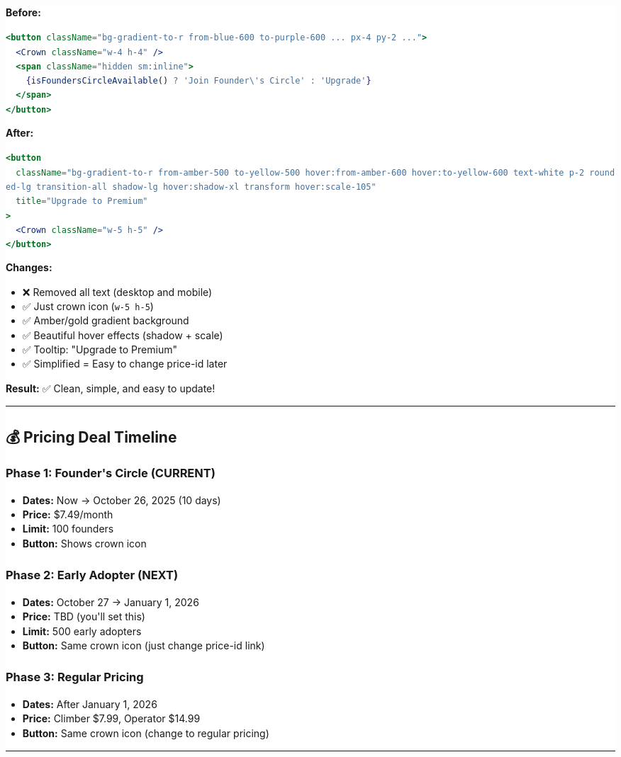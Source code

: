 **Before:**
```jsx
<button className="bg-gradient-to-r from-blue-600 to-purple-600 ... px-4 py-2 ...">
  <Crown className="w-4 h-4" />
  <span className="hidden sm:inline">
    {isFoundersCircleAvailable() ? 'Join Founder\'s Circle' : 'Upgrade'}
  </span>
</button>
```

**After:**
```jsx
<button 
  className="bg-gradient-to-r from-amber-500 to-yellow-500 hover:from-amber-600 hover:to-yellow-600 text-white p-2 rounded-lg transition-all shadow-lg hover:shadow-xl transform hover:scale-105"
  title="Upgrade to Premium"
>
  <Crown className="w-5 h-5" />
</button>
```

**Changes:**
- ❌ Removed all text (desktop and mobile)
- ✅ Just crown icon (`w-5 h-5`)
- ✅ Amber/gold gradient background
- ✅ Beautiful hover effects (shadow + scale)
- ✅ Tooltip: "Upgrade to Premium"
- ✅ Simplified = Easy to change price-id later

**Result:** ✅ Clean, simple, and easy to update!

---

## 💰 Pricing Deal Timeline

### **Phase 1: Founder's Circle** (CURRENT)
- **Dates:** Now → October 26, 2025 (10 days)
- **Price:** $7.49/month
- **Limit:** 100 founders
- **Button:** Shows crown icon

### **Phase 2: Early Adopter** (NEXT)
- **Dates:** October 27 → January 1, 2026
- **Price:** TBD (you'll set this)
- **Limit:** 500 early adopters
- **Button:** Same crown icon (just change price-id link)

### **Phase 3: Regular Pricing**
- **Dates:** After January 1, 2026
- **Price:** Climber $7.99, Operator $14.99
- **Button:** Same crown icon (change to regular pricing)

---